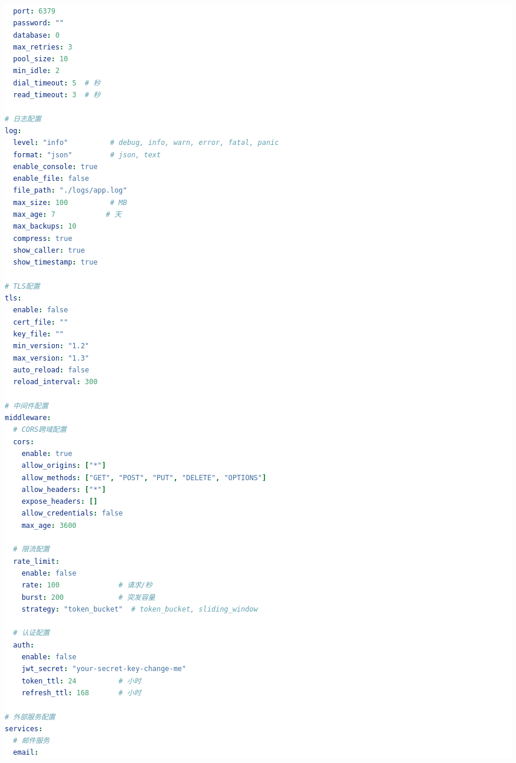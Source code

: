 ```yaml
  port: 6379
  password: ""
  database: 0
  max_retries: 3
  pool_size: 10
  min_idle: 2
  dial_timeout: 5  # 秒
  read_timeout: 3  # 秒

# 日志配置
log:
  level: "info"          # debug, info, warn, error, fatal, panic
  format: "json"         # json, text
  enable_console: true
  enable_file: false
  file_path: "./logs/app.log"
  max_size: 100          # MB
  max_age: 7            # 天
  max_backups: 10
  compress: true
  show_caller: true
  show_timestamp: true

# TLS配置
tls:
  enable: false
  cert_file: ""
  key_file: ""
  min_version: "1.2"
  max_version: "1.3"
  auto_reload: false
  reload_interval: 300

# 中间件配置
middleware:
  # CORS跨域配置
  cors:
    enable: true
    allow_origins: ["*"]
    allow_methods: ["GET", "POST", "PUT", "DELETE", "OPTIONS"]
    allow_headers: ["*"]
    expose_headers: []
    allow_credentials: false
    max_age: 3600

  # 限流配置
  rate_limit:
    enable: false
    rate: 100              # 请求/秒
    burst: 200             # 突发容量
    strategy: "token_bucket"  # token_bucket, sliding_window

  # 认证配置
  auth:
    enable: false
    jwt_secret: "your-secret-key-change-me"
    token_ttl: 24          # 小时
    refresh_ttl: 168       # 小时

# 外部服务配置
services:
  # 邮件服务
  email:
```